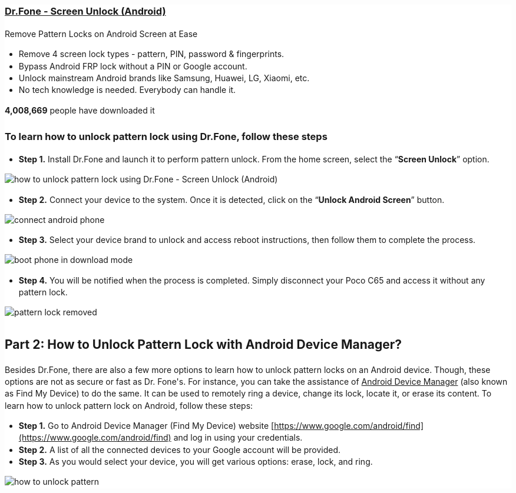 

### [Dr.Fone - Screen Unlock (Android)](https://tools.techidaily.com/wondershare-dr-fone-unlock-android-screen/)

Remove Pattern Locks on Android Screen at Ease

- Remove 4 screen lock types - pattern, PIN, password & fingerprints.
- Bypass Android FRP lock without a PIN or Google account.
- Unlock mainstream Android brands like Samsung, Huawei, LG, Xiaomi, etc.
- No tech knowledge is needed. Everybody can handle it.

**4,008,669** people have downloaded it

### To learn how to unlock pattern lock using Dr.Fone, follow these steps

- **Step 1.** Install Dr.Fone and launch it to perform pattern unlock. From the home screen, select the “**Screen Unlock**” option.

![how to unlock pattern lock using Dr.Fone - Screen Unlock (Android)](https://images.wondershare.com/drfone/guide/drfone-home.png)

- **Step 2.** Connect your device to the system. Once it is detected, click on the “**Unlock Android Screen**” button.

![connect android phone](https://images.wondershare.com/drfone/guide/android-screen-unlock-3.png)

- **Step 3.** Select your device brand to unlock and access reboot instructions, then follow them to complete the process.

![boot phone in download mode](https://images.wondershare.com/drfone/guide/screen-unlock-any-android-device-2.png)

- **Step 4.** You will be notified when the process is completed. Simply disconnect your Poco C65 and access it without any pattern lock.

![pattern lock removed](https://images.wondershare.com/drfone/guide/screen-unlock-any-android-device-6.png)

## Part 2: How to Unlock Pattern Lock with Android Device Manager?

Besides Dr.Fone, there are also a few more options to learn how to unlock pattern locks on an Android device. Though, these options are not as secure or fast as Dr. Fone's. For instance, you can take the assistance of [Android Device Manager](https://drfone.wondershare.com/unlock/android-device-manager-unlock.html) (also known as Find My Device) to do the same. It can be used to remotely ring a device, change its lock, locate it, or erase its content. To learn how to unlock pattern lock on Android, follow these steps:

- **Step 1.** Go to Android Device Manager (Find My Device) website [https://www.google.com/android/find](https://www.google.com/android/find) and log in using your credentials.
- **Step 2.** A list of all the connected devices to your Google account will be provided.
- **Step 3.** As you would select your device, you will get various options: erase, lock, and ring.

![how to unlock pattern](https://images.wondershare.com/drfone/2020/lock.jpg)
